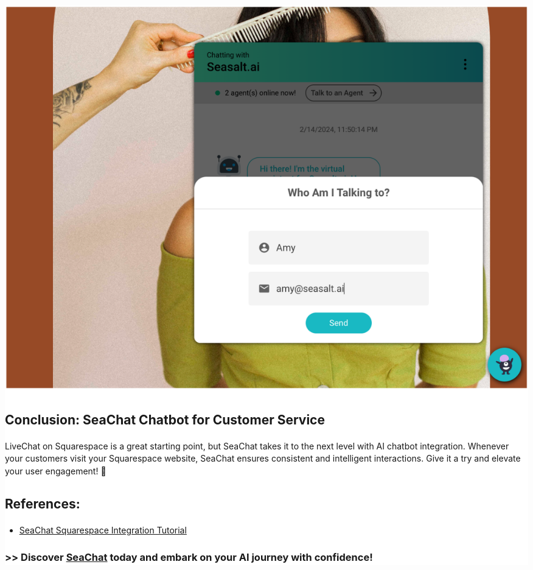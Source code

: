   <img width="100%" style="border-radius: 0.4rem" src="/images/blog/90-whatsapp-squarespace-customer-service/squarespace-integration-step5.png" alt="Use the “Preview” function to test the AI agent.">

## Conclusion: SeaChat Chatbot for Customer Service
   
LiveChat on Squarespace is a great starting point, but SeaChat takes it to the next level with AI chatbot integration. Whenever your customers visit your Squarespace website, SeaChat ensures consistent and intelligent interactions. Give it a try and elevate your user engagement! 🚀

## References: 

- [SeaChat Squarespace Integration Tutorial](https://wiki.seasalt.ai/seachat/seachat-manual/05-integrations/03-seachat-squarespace-integration/?utm_source=blog)

### >> Discover [SeaChat](https://chat.seasalt.ai/?utm_source=blog) today and embark on your AI journey with confidence!